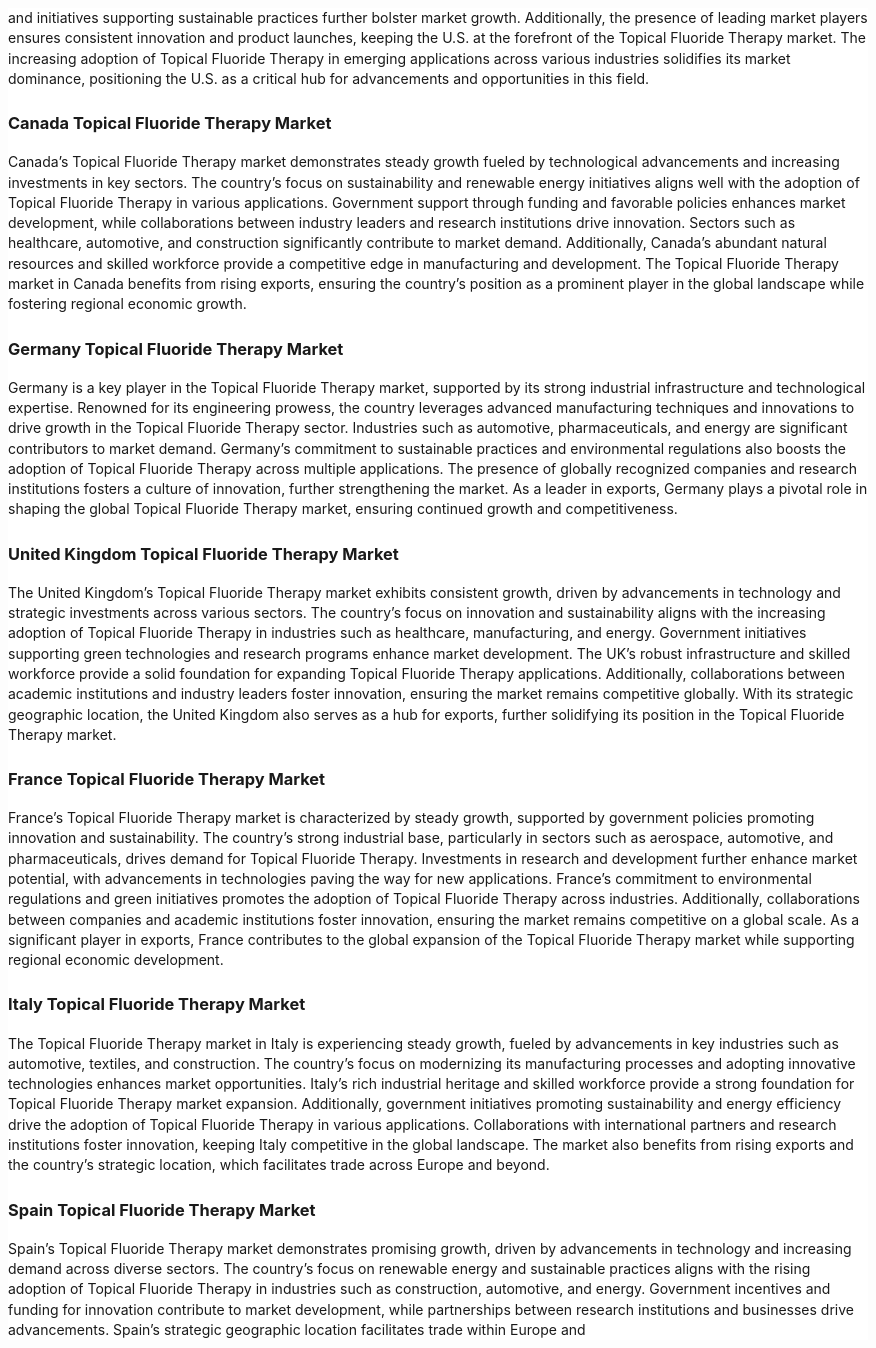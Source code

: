 and initiatives supporting sustainable practices further bolster market growth. Additionally, the presence of leading market players ensures consistent innovation and product launches, keeping the U.S. at the forefront of the Topical Fluoride Therapy market. The increasing adoption of Topical Fluoride Therapy in emerging applications across various industries solidifies its market dominance, positioning the U.S. as a critical hub for advancements and opportunities in this field.</p><h3>Canada Topical Fluoride Therapy Market</h3><p>Canada&rsquo;s Topical Fluoride Therapy market demonstrates steady growth fueled by technological advancements and increasing investments in key sectors. The country&rsquo;s focus on sustainability and renewable energy initiatives aligns well with the adoption of Topical Fluoride Therapy in various applications. Government support through funding and favorable policies enhances market development, while collaborations between industry leaders and research institutions drive innovation. Sectors such as healthcare, automotive, and construction significantly contribute to market demand. Additionally, Canada&rsquo;s abundant natural resources and skilled workforce provide a competitive edge in manufacturing and development. The Topical Fluoride Therapy market in Canada benefits from rising exports, ensuring the country&rsquo;s position as a prominent player in the global landscape while fostering regional economic growth.</p><h3>Germany Topical Fluoride Therapy Market</h3><p>Germany is a key player in the Topical Fluoride Therapy market, supported by its strong industrial infrastructure and technological expertise. Renowned for its engineering prowess, the country leverages advanced manufacturing techniques and innovations to drive growth in the Topical Fluoride Therapy sector. Industries such as automotive, pharmaceuticals, and energy are significant contributors to market demand. Germany&rsquo;s commitment to sustainable practices and environmental regulations also boosts the adoption of Topical Fluoride Therapy across multiple applications. The presence of globally recognized companies and research institutions fosters a culture of innovation, further strengthening the market. As a leader in exports, Germany plays a pivotal role in shaping the global Topical Fluoride Therapy market, ensuring continued growth and competitiveness.</p><h3>United Kingdom Topical Fluoride Therapy Market</h3><p>The United Kingdom&rsquo;s Topical Fluoride Therapy market exhibits consistent growth, driven by advancements in technology and strategic investments across various sectors. The country&rsquo;s focus on innovation and sustainability aligns with the increasing adoption of Topical Fluoride Therapy in industries such as healthcare, manufacturing, and energy. Government initiatives supporting green technologies and research programs enhance market development. The UK&rsquo;s robust infrastructure and skilled workforce provide a solid foundation for expanding Topical Fluoride Therapy applications. Additionally, collaborations between academic institutions and industry leaders foster innovation, ensuring the market remains competitive globally. With its strategic geographic location, the United Kingdom also serves as a hub for exports, further solidifying its position in the Topical Fluoride Therapy market.</p><h3>France Topical Fluoride Therapy Market</h3><p>France&rsquo;s Topical Fluoride Therapy market is characterized by steady growth, supported by government policies promoting innovation and sustainability. The country&rsquo;s strong industrial base, particularly in sectors such as aerospace, automotive, and pharmaceuticals, drives demand for Topical Fluoride Therapy. Investments in research and development further enhance market potential, with advancements in technologies paving the way for new applications. France&rsquo;s commitment to environmental regulations and green initiatives promotes the adoption of Topical Fluoride Therapy across industries. Additionally, collaborations between companies and academic institutions foster innovation, ensuring the market remains competitive on a global scale. As a significant player in exports, France contributes to the global expansion of the Topical Fluoride Therapy market while supporting regional economic development.</p><h3>Italy Topical Fluoride Therapy Market</h3><p>The Topical Fluoride Therapy market in Italy is experiencing steady growth, fueled by advancements in key industries such as automotive, textiles, and construction. The country&rsquo;s focus on modernizing its manufacturing processes and adopting innovative technologies enhances market opportunities. Italy&rsquo;s rich industrial heritage and skilled workforce provide a strong foundation for Topical Fluoride Therapy market expansion. Additionally, government initiatives promoting sustainability and energy efficiency drive the adoption of Topical Fluoride Therapy in various applications. Collaborations with international partners and research institutions foster innovation, keeping Italy competitive in the global landscape. The market also benefits from rising exports and the country&rsquo;s strategic location, which facilitates trade across Europe and beyond.</p><h3>Spain Topical Fluoride Therapy Market</h3><p>Spain&rsquo;s Topical Fluoride Therapy market demonstrates promising growth, driven by advancements in technology and increasing demand across diverse sectors. The country&rsquo;s focus on renewable energy and sustainable practices aligns with the rising adoption of Topical Fluoride Therapy in industries such as construction, automotive, and energy. Government incentives and funding for innovation contribute to market development, while partnerships between research institutions and businesses drive advancements. Spain&rsquo;s strategic geographic location facilitates trade within Europe and